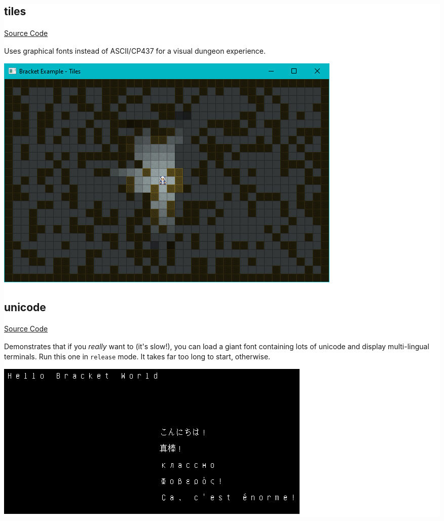 ## tiles

[Source Code](https://github.com/amethyst/bracket-lib/blob/master/bracket-terminal/examples/tiles.rs)

Uses graphical fonts instead of ASCII/CP437 for a visual dungeon experience.

![](./ex_bt_tiles.jpg)

## unicode

[Source Code](https://github.com/amethyst/bracket-lib/blob/master/bracket-terminal/examples/unicode.rs)

Demonstrates that if you *really* want to (it's slow!), you can load a giant font containing lots of unicode and display multi-lingual terminals. Run this one in `release` mode. It takes far too long to start, otherwise.

![](./ex_bt_unicode.jpg)
